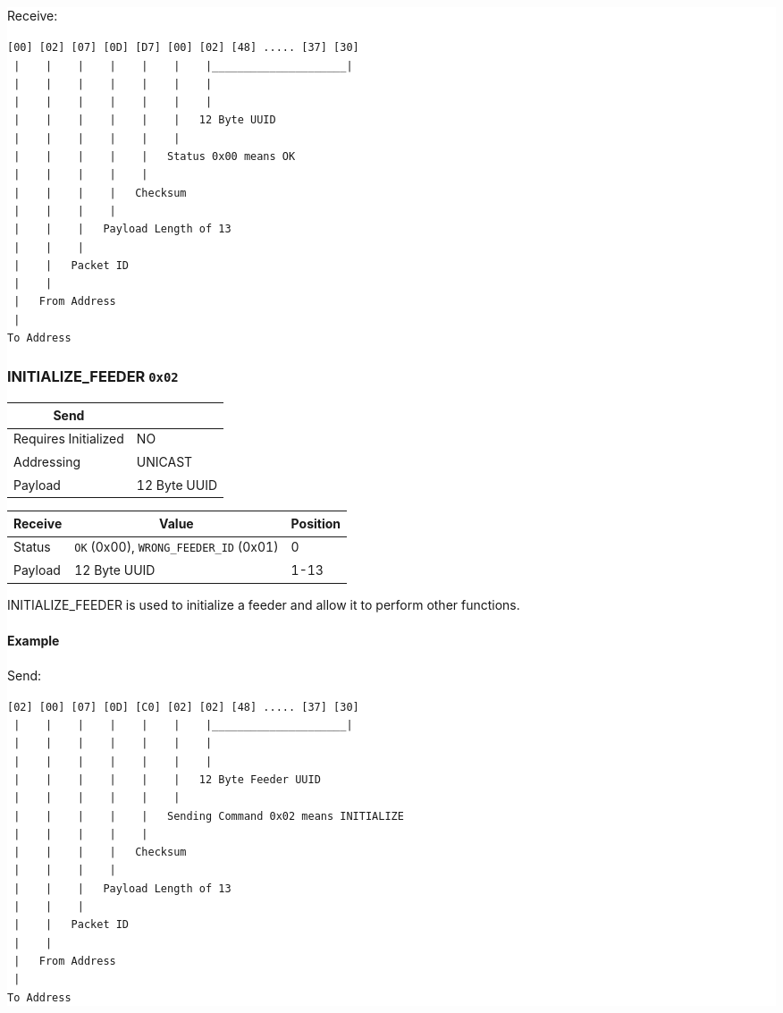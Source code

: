 Receive:

```
[00] [02] [07] [0D] [D7] [00] [02] [48] ..... [37] [30]
 |    |    |    |    |    |    |_____________________|
 |    |    |    |    |    |    | 
 |    |    |    |    |    |    | 
 |    |    |    |    |    |   12 Byte UUID
 |    |    |    |    |    |
 |    |    |    |    |   Status 0x00 means OK
 |    |    |    |    |
 |    |    |    |   Checksum   
 |    |    |    |  
 |    |    |   Payload Length of 13    
 |    |    |  
 |    |   Packet ID
 |    |  
 |   From Address
 |  
To Address
```

### INITIALIZE_FEEDER `0x02`

| Send                 |              |
| -------------------- | ------------ |
| Requires Initialized | NO           |
| Addressing           | UNICAST      |
| Payload              | 12 Byte UUID |

| Receive              | Value              | Position |
| -------------------- | ------------ | ------- |
| Status               | `OK` (0x00), `WRONG_FEEDER_ID` (0x01)   | 0       |
| Payload              | 12 Byte UUID | 1-13    |

INITIALIZE_FEEDER is used to initialize a feeder and allow it to perform other functions.

#### Example

Send:

```
[02] [00] [07] [0D] [C0] [02] [02] [48] ..... [37] [30]
 |    |    |    |    |    |    |_____________________|
 |    |    |    |    |    |    | 
 |    |    |    |    |    |    |
 |    |    |    |    |    |   12 Byte Feeder UUID
 |    |    |    |    |    |    
 |    |    |    |    |   Sending Command 0x02 means INITIALIZE
 |    |    |    |    |
 |    |    |    |   Checksum   
 |    |    |    |  
 |    |    |   Payload Length of 13    
 |    |    |  
 |    |   Packet ID
 |    |  
 |   From Address
 |  
To Address
```
